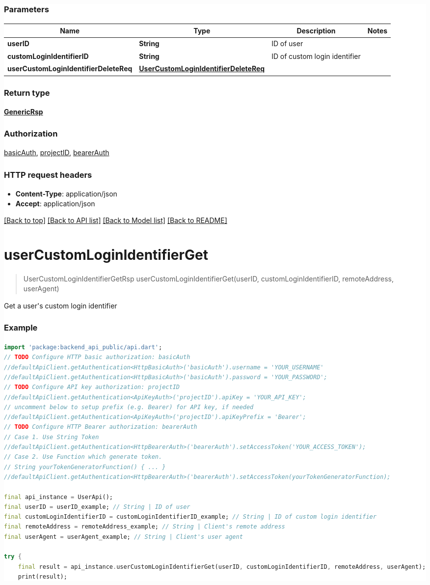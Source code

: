### Parameters

Name | Type | Description  | Notes
------------- | ------------- | ------------- | -------------
 **userID** | **String**| ID of user | 
 **customLoginIdentifierID** | **String**| ID of custom login identifier | 
 **userCustomLoginIdentifierDeleteReq** | [**UserCustomLoginIdentifierDeleteReq**](UserCustomLoginIdentifierDeleteReq.md)|  | 

### Return type

[**GenericRsp**](GenericRsp.md)

### Authorization

[basicAuth](../README.md#basicAuth), [projectID](../README.md#projectID), [bearerAuth](../README.md#bearerAuth)

### HTTP request headers

 - **Content-Type**: application/json
 - **Accept**: application/json

[[Back to top]](#) [[Back to API list]](../README.md#documentation-for-api-endpoints) [[Back to Model list]](../README.md#documentation-for-models) [[Back to README]](../README.md)

# **userCustomLoginIdentifierGet**
> UserCustomLoginIdentifierGetRsp userCustomLoginIdentifierGet(userID, customLoginIdentifierID, remoteAddress, userAgent)



Get a user's custom login identifier

### Example
```dart
import 'package:backend_api_public/api.dart';
// TODO Configure HTTP basic authorization: basicAuth
//defaultApiClient.getAuthentication<HttpBasicAuth>('basicAuth').username = 'YOUR_USERNAME'
//defaultApiClient.getAuthentication<HttpBasicAuth>('basicAuth').password = 'YOUR_PASSWORD';
// TODO Configure API key authorization: projectID
//defaultApiClient.getAuthentication<ApiKeyAuth>('projectID').apiKey = 'YOUR_API_KEY';
// uncomment below to setup prefix (e.g. Bearer) for API key, if needed
//defaultApiClient.getAuthentication<ApiKeyAuth>('projectID').apiKeyPrefix = 'Bearer';
// TODO Configure HTTP Bearer authorization: bearerAuth
// Case 1. Use String Token
//defaultApiClient.getAuthentication<HttpBearerAuth>('bearerAuth').setAccessToken('YOUR_ACCESS_TOKEN');
// Case 2. Use Function which generate token.
// String yourTokenGeneratorFunction() { ... }
//defaultApiClient.getAuthentication<HttpBearerAuth>('bearerAuth').setAccessToken(yourTokenGeneratorFunction);

final api_instance = UserApi();
final userID = userID_example; // String | ID of user
final customLoginIdentifierID = customLoginIdentifierID_example; // String | ID of custom login identifier
final remoteAddress = remoteAddress_example; // String | Client's remote address
final userAgent = userAgent_example; // String | Client's user agent

try {
    final result = api_instance.userCustomLoginIdentifierGet(userID, customLoginIdentifierID, remoteAddress, userAgent);
    print(result);
```